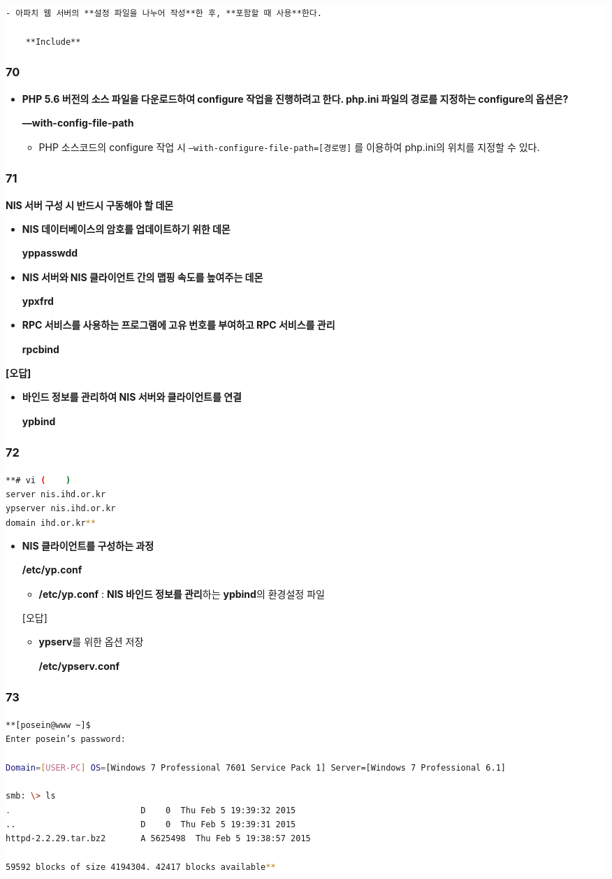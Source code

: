     - 아파치 웹 서버의 **설정 파일을 나누어 작성**한 후, **포함할 때 사용**한다.
        
        **Include**
        

### **70**

- **PHP 5.6 버전의 소스 파일을 다운로드하여 configure 작업을 진행하려고 한다. php.ini 파일의 경로를 지정하는 configure의 옵션은?**
    
    **—with-config-file-path**
    
    - PHP 소스코드의 configure 작업 시 `—with-configure-file-path=[경로명]` 를 이용하여 php.ini의 위치를 지정할 수 있다.

### **71**

**NIS 서버 구성 시 반드시 구동해야 할 데몬**

- **NIS 데이터베이스의 암호를 업데이트하기 위한 데몬**
    
    **yppasswdd**
    
- **NIS 서버와 NIS 클라이언트 간의 맵핑 속도를 높여주는 데몬**
    
    **ypxfrd**
    
- **RPC 서비스를 사용하는 프로그램에 고유 번호를 부여하고 RPC 서비스를 관리**
    
    **rpcbind**
    

**[오답]**

- **바인드 정보를 관리하여 NIS 서버와 클라이언트를 연결**
    
    **ypbind**
    

### **72**

```bash
**# vi (    )
server nis.ihd.or.kr
ypserver nis.ihd.or.kr
domain ihd.or.kr**
```

- **NIS 클라이언트를 구성하는 과정**
    
    **/etc/yp.conf**
    
    - **/etc/yp.conf** : **NIS 바인드 정보를 관리**하는 **ypbind**의 환경설정 파일
    
    [오답]
    
    - **ypserv**를 위한 옵션 저장
        
        **/etc/ypserv.conf**
        

### **73**

```bash
**[posein@www ~]$ 
Enter posein’s password: 

Domain=[USER-PC] OS=[Windows 7 Professional 7601 Service Pack 1] Server=[Windows 7 Professional 6.1]

smb: \> ls
.                          D    0  Thu Feb 5 19:39:32 2015
..                         D    0  Thu Feb 5 19:39:31 2015
httpd-2.2.29.tar.bz2       A 5625498  Thu Feb 5 19:38:57 2015

59592 blocks of size 4194304. 42417 blocks available**
```